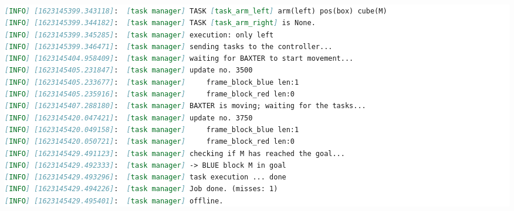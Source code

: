 ```markdown
[INFO] [1623145399.343118]:  [task manager] TASK [task_arm_left] arm(left) pos(box) cube(M)
[INFO] [1623145399.344182]:  [task manager] TASK [task_arm_right] is None.
[INFO] [1623145399.345285]:  [task manager] execution: only left
[INFO] [1623145399.346471]:  [task manager] sending tasks to the controller...
[INFO] [1623145404.958409]:  [task manager] waiting for BAXTER to start movement...
[INFO] [1623145405.231847]:  [task manager] update no. 3500
[INFO] [1623145405.233677]:  [task manager]     frame_block_blue len:1
[INFO] [1623145405.235916]:  [task manager]     frame_block_red len:0
[INFO] [1623145407.288180]:  [task manager] BAXTER is moving; waiting for the tasks...
[INFO] [1623145420.047421]:  [task manager] update no. 3750
[INFO] [1623145420.049158]:  [task manager]     frame_block_blue len:1
[INFO] [1623145420.050721]:  [task manager]     frame_block_red len:0
[INFO] [1623145429.491123]:  [task manager] checking if M has reached the goal... 
[INFO] [1623145429.492333]:  [task manager] -> BLUE block M in goal
[INFO] [1623145429.493296]:  [task manager] task execution ... done
[INFO] [1623145429.494226]:  [task manager] Job done. (misses: 1)
[INFO] [1623145429.495401]:  [task manager] offline.
```